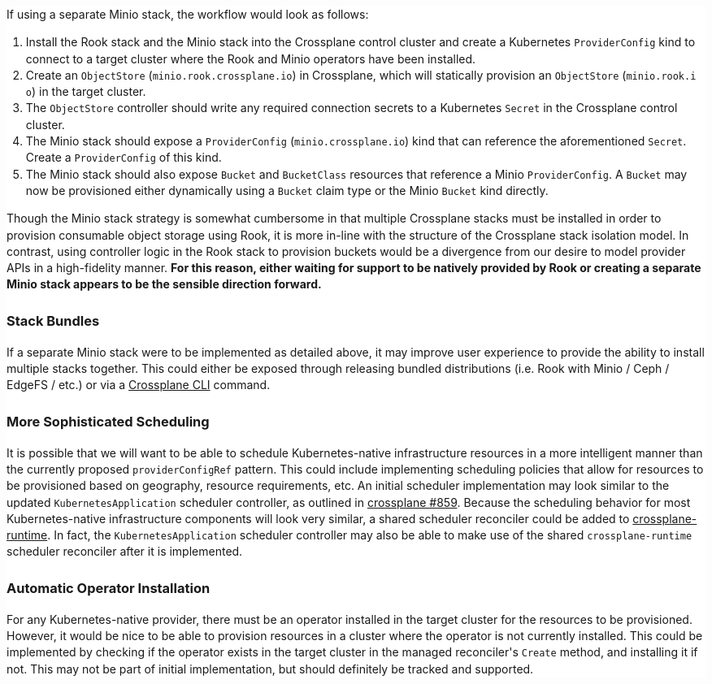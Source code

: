 If using a separate Minio stack, the workflow would look as follows:

1. Install the Rook stack and the Minio stack into the Crossplane control
   cluster and create a Kubernetes `ProviderConfig` kind to connect to a target
   cluster where the Rook and Minio operators have been installed. 
1. Create an `ObjectStore` (`minio.rook.crossplane.io`) in Crossplane, which
   will statically provision an `ObjectStore` (`minio.rook.io`) in the target
   cluster.
1. The `ObjectStore` controller should write any required connection secrets to
   a Kubernetes `Secret` in the Crossplane control cluster.
1. The Minio stack should expose a `ProviderConfig` (`minio.crossplane.io`) kind that
   can reference the aforementioned `Secret`. Create a `ProviderConfig` of this kind.
1. The Minio stack should also expose `Bucket` and `BucketClass` resources that
   reference a Minio `ProviderConfig`. A `Bucket` may now be provisioned either
   dynamically using a `Bucket` claim type or the Minio `Bucket` kind directly.

Though the Minio stack strategy is somewhat cumbersome in that multiple
Crossplane stacks must be installed in order to provision consumable object
storage using Rook, it is more in-line with the structure of the Crossplane
stack isolation model. In contrast, using controller logic in the Rook stack to
provision buckets would be a divergence from our desire to model provider APIs
in a high-fidelity manner. **For this reason, either waiting for support to be
natively provided by Rook or creating a separate Minio stack appears to be the
sensible direction forward.**

### Stack Bundles

If a separate Minio stack were to be implemented as detailed above, it may
improve user experience to provide the ability to install multiple stacks
together. This could either be exposed through releasing bundled distributions
(i.e. Rook with Minio / Ceph / EdgeFS / etc.) or via a [Crossplane CLI] command.

### More Sophisticated Scheduling

It is possible that we will want to be able to schedule Kubernetes-native
infrastructure resources in a more intelligent manner than the currently
proposed `providerConfigRef` pattern. This could include implementing scheduling
policies that allow for resources to be provisioned based on geography, resource
requirements, etc. An initial scheduler implementation may look similar to the
updated `KubernetesApplication` scheduler controller, as outlined in [crossplane
#859]. Because the scheduling behavior for most Kubernetes-native infrastructure
components will look very similar, a shared scheduler reconciler could be added
to [crossplane-runtime]. In fact, the `KubernetesApplication` scheduler
controller may also be able to make use of the shared `crossplane-runtime`
scheduler reconciler after it is implemented.

### Automatic Operator Installation

For any Kubernetes-native provider, there must be an operator installed in the
target cluster for the resources to be provisioned. However, it would be nice to
be able to provision resources in a cluster where the operator is not currently
installed. This could be implemented by checking if the operator exists in the
target cluster in the managed reconciler's `Create` method, and installing it if
not. This may not be part of initial implementation, but should definitely be
tracked and supported.


[Rook]: https://github.com/rook/rook
[complex workloads]: design-doc-complex-workloads.md
[CockroachDB]: https://github.com/cockroachdb/cockroach
[Minio]: https://min.io/
[EdgeFS]: http://edgefs.io/
[Ceph]: https://ceph.io/
[Future Considerations]: #future-considerations
[Crossplane CLI]: https://github.com/crossplane/crossplane-cli
[client-go]: https://github.com/kubernetes/client-go
[managed reconciler]: https://github.com/crossplane/crossplane/blob/14fa6dda6a3e91d5f1ac98d1020a151b02311cb1/pkg/controller/workload/kubernetes/resource/resource.go#L401
[claim reconciler]: https://github.com/crossplane/crossplane-runtime/blob/master/pkg/resource/claim_reconciler.go
[scheduler controller]: https://github.com/crossplane/crossplane/blob/master/pkg/controller/workload/kubernetes/scheduler/scheduler.go
[crossplane-runtime]: https://github.com/crossplane/crossplane-runtime
[crossplane-runtime #22]: https://github.com/crossplane/crossplane-runtime/issues/22
[crossplane-runtime #34]: https://github.com/crossplane/crossplane-runtime/issues/34
[crossplane #859]: https://github.com/crossplane/crossplane/issues/859